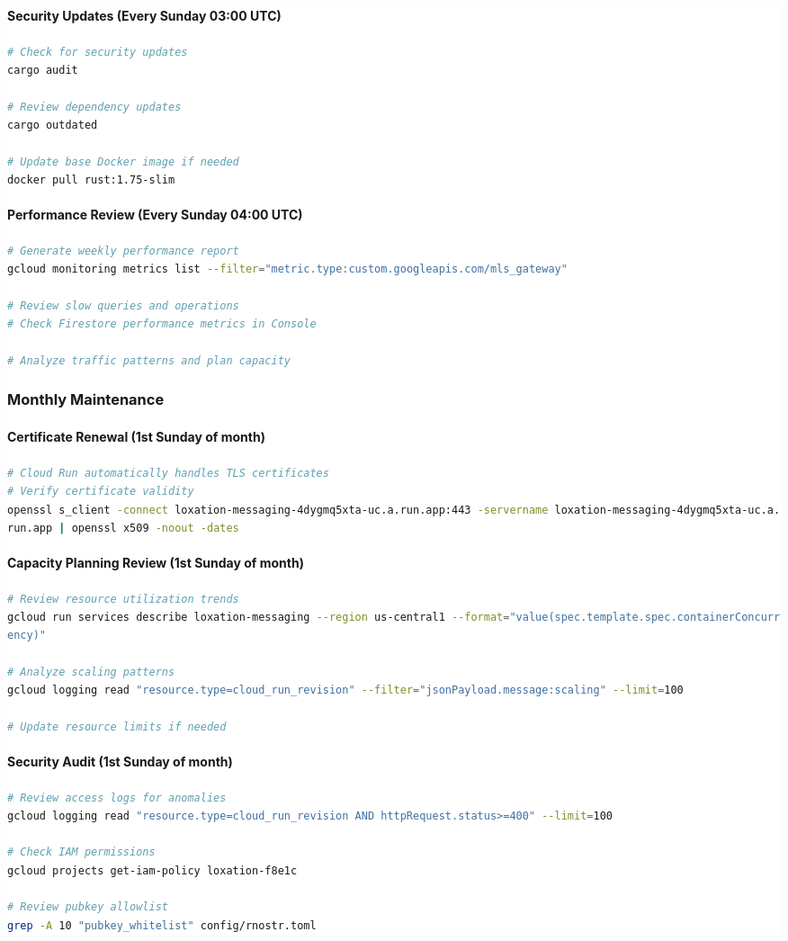 #### Security Updates (Every Sunday 03:00 UTC)
```bash
# Check for security updates
cargo audit

# Review dependency updates
cargo outdated

# Update base Docker image if needed
docker pull rust:1.75-slim
```

#### Performance Review (Every Sunday 04:00 UTC)
```bash
# Generate weekly performance report
gcloud monitoring metrics list --filter="metric.type:custom.googleapis.com/mls_gateway"

# Review slow queries and operations
# Check Firestore performance metrics in Console

# Analyze traffic patterns and plan capacity
```

### Monthly Maintenance

#### Certificate Renewal (1st Sunday of month)
```bash
# Cloud Run automatically handles TLS certificates
# Verify certificate validity
openssl s_client -connect loxation-messaging-4dygmq5xta-uc.a.run.app:443 -servername loxation-messaging-4dygmq5xta-uc.a.run.app | openssl x509 -noout -dates
```

#### Capacity Planning Review (1st Sunday of month)
```bash
# Review resource utilization trends
gcloud run services describe loxation-messaging --region us-central1 --format="value(spec.template.spec.containerConcurrency)"

# Analyze scaling patterns
gcloud logging read "resource.type=cloud_run_revision" --filter="jsonPayload.message:scaling" --limit=100

# Update resource limits if needed
```

#### Security Audit (1st Sunday of month)
```bash
# Review access logs for anomalies
gcloud logging read "resource.type=cloud_run_revision AND httpRequest.status>=400" --limit=100

# Check IAM permissions
gcloud projects get-iam-policy loxation-f8e1c

# Review pubkey allowlist
grep -A 10 "pubkey_whitelist" config/rnostr.toml
```

